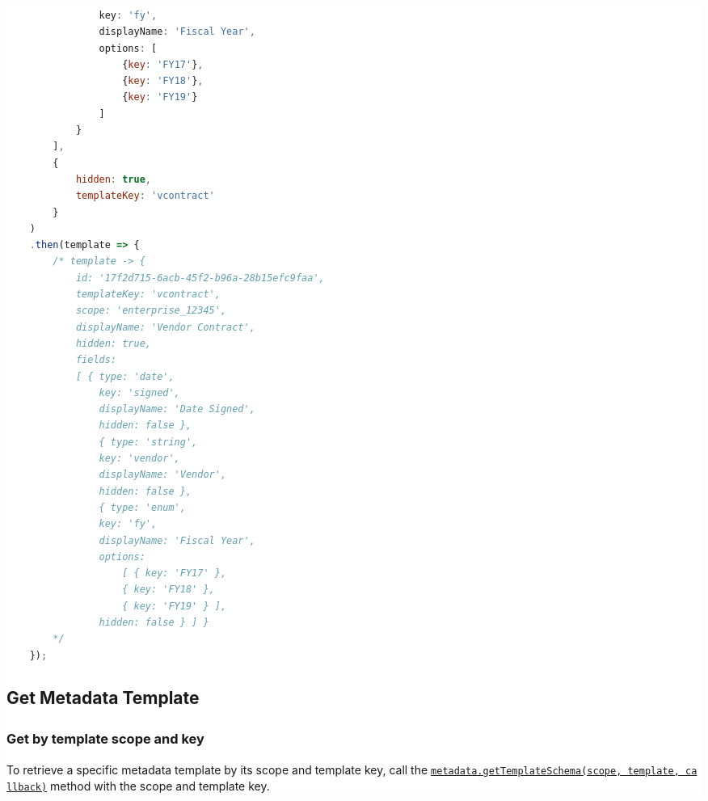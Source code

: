 ```js
				key: 'fy',
				displayName: 'Fiscal Year',
				options: [
					{key: 'FY17'},
					{key: 'FY18'},
					{key: 'FY19'}
				]
			}
		],
		{
			hidden: true,
			templateKey: 'vcontract'
		}
	)
	.then(template => {
		/* template -> {
			id: '17f2d715-6acb-45f2-b96a-28b15efc9faa',
			templateKey: 'vcontract',
			scope: 'enterprise_12345',
			displayName: 'Vendor Contract',
			hidden: true,
			fields: 
			[ { type: 'date',
				key: 'signed',
				displayName: 'Date Signed',
				hidden: false },
				{ type: 'string',
				key: 'vendor',
				displayName: 'Vendor',
				hidden: false },
				{ type: 'enum',
				key: 'fy',
				displayName: 'Fiscal Year',
				options: 
					[ { key: 'FY17' },
					{ key: 'FY18' },
					{ key: 'FY19' } ],
				hidden: false } ] }
		*/
	});
```

Get Metadata Template
---------------------

### Get by template scope and key

To retrieve a specific metadata template by its scope and template key, call the
[`metadata.getTemplateSchema(scope, template, callback)`](http://opensource.box.com/box-node-sdk/jsdoc/Metadata.html#getTemplateSchema)
method with the scope and template key.
